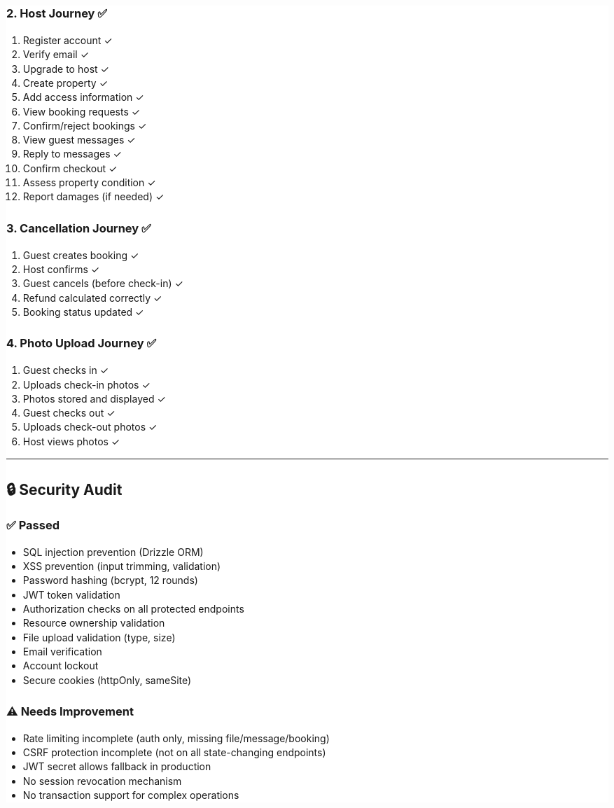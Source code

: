 ### 2. Host Journey ✅
1. Register account ✓
2. Verify email ✓
3. Upgrade to host ✓
4. Create property ✓
5. Add access information ✓
6. View booking requests ✓
7. Confirm/reject bookings ✓
8. View guest messages ✓
9. Reply to messages ✓
10. Confirm checkout ✓
11. Assess property condition ✓
12. Report damages (if needed) ✓

### 3. Cancellation Journey ✅
1. Guest creates booking ✓
2. Host confirms ✓
3. Guest cancels (before check-in) ✓
4. Refund calculated correctly ✓
5. Booking status updated ✓

### 4. Photo Upload Journey ✅
1. Guest checks in ✓
2. Uploads check-in photos ✓
3. Photos stored and displayed ✓
4. Guest checks out ✓
5. Uploads check-out photos ✓
6. Host views photos ✓

---

## 🔒 Security Audit

### ✅ Passed
- SQL injection prevention (Drizzle ORM)
- XSS prevention (input trimming, validation)
- Password hashing (bcrypt, 12 rounds)
- JWT token validation
- Authorization checks on all protected endpoints
- Resource ownership validation
- File upload validation (type, size)
- Email verification
- Account lockout
- Secure cookies (httpOnly, sameSite)

### ⚠️ Needs Improvement
- Rate limiting incomplete (auth only, missing file/message/booking)
- CSRF protection incomplete (not on all state-changing endpoints)
- JWT secret allows fallback in production
- No session revocation mechanism
- No transaction support for complex operations
